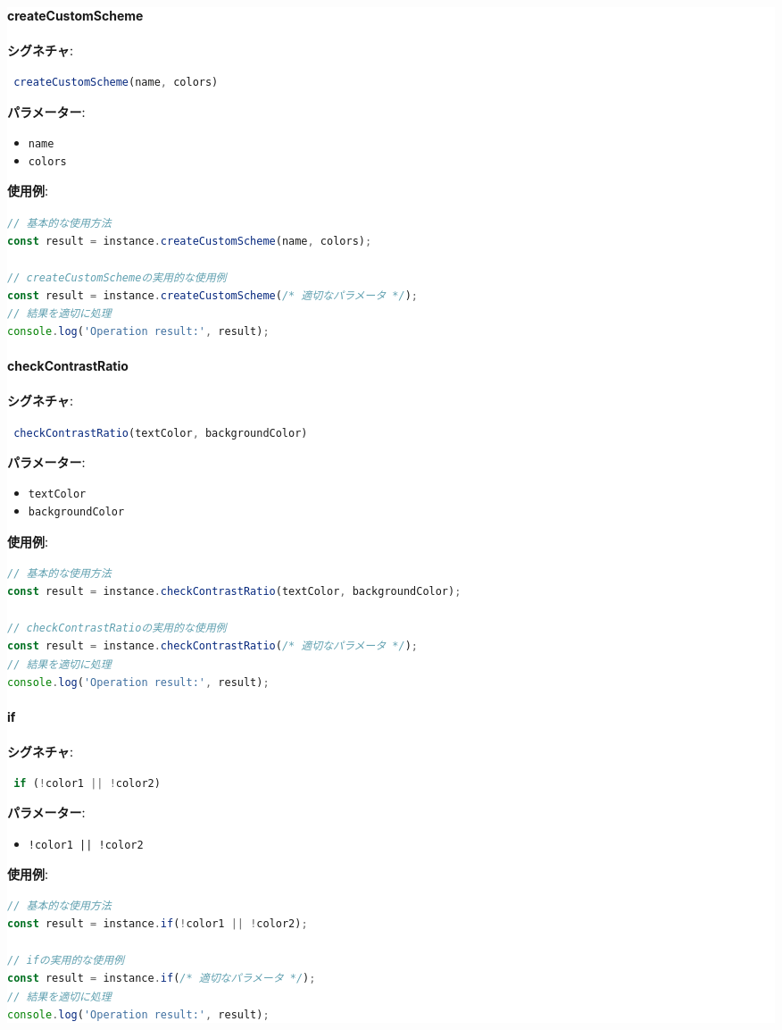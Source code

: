 #### createCustomScheme

**シグネチャ**:
```javascript
 createCustomScheme(name, colors)
```

**パラメーター**:
- `name`
- `colors`

**使用例**:
```javascript
// 基本的な使用方法
const result = instance.createCustomScheme(name, colors);

// createCustomSchemeの実用的な使用例
const result = instance.createCustomScheme(/* 適切なパラメータ */);
// 結果を適切に処理
console.log('Operation result:', result);
```

#### checkContrastRatio

**シグネチャ**:
```javascript
 checkContrastRatio(textColor, backgroundColor)
```

**パラメーター**:
- `textColor`
- `backgroundColor`

**使用例**:
```javascript
// 基本的な使用方法
const result = instance.checkContrastRatio(textColor, backgroundColor);

// checkContrastRatioの実用的な使用例
const result = instance.checkContrastRatio(/* 適切なパラメータ */);
// 結果を適切に処理
console.log('Operation result:', result);
```

#### if

**シグネチャ**:
```javascript
 if (!color1 || !color2)
```

**パラメーター**:
- `!color1 || !color2`

**使用例**:
```javascript
// 基本的な使用方法
const result = instance.if(!color1 || !color2);

// ifの実用的な使用例
const result = instance.if(/* 適切なパラメータ */);
// 結果を適切に処理
console.log('Operation result:', result);
```
